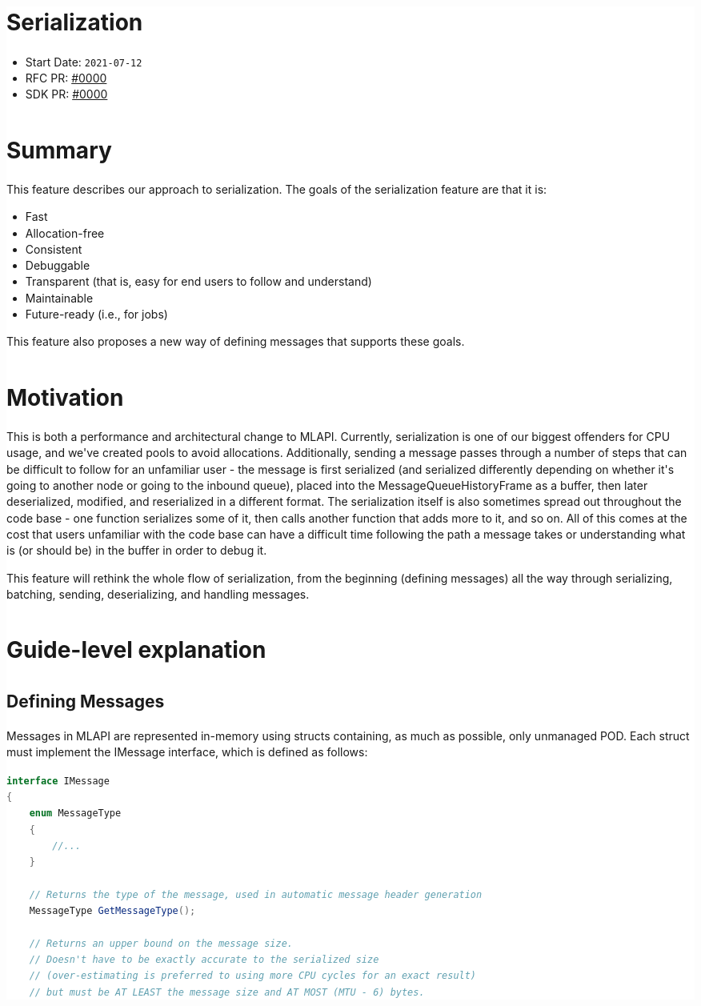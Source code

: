 # Serialization

[feature]: #feature

- Start Date: `2021-07-12`
- RFC PR: [#0000](https://github.com/Unity-Technologies/com.unity.multiplayer.rfcs/pull/0000)
- SDK PR: [#0000](https://github.com/Unity-Technologies/com.unity.multiplayer.mlapi/pull/0000)

# Summary

[summary]: #summary

This feature describes our approach to serialization. The goals of the serialization feature are that it is:

- Fast
- Allocation-free
- Consistent
- Debuggable
- Transparent (that is, easy for end users to follow and understand)
- Maintainable
- Future-ready (i.e., for jobs)

This feature also proposes a new way of defining messages that supports these goals.

# Motivation

[motivation]: #motivation

This is both a performance and architectural change to MLAPI. Currently, serialization is one of our biggest offenders for CPU usage, and we've created pools to avoid allocations. Additionally, sending a message passes through a number of steps that can be difficult to follow for an unfamiliar user - the message is first serialized (and serialized differently depending on whether it's going to another node or going to the inbound queue), placed into the MessageQueueHistoryFrame as a buffer, then later deserialized, modified, and reserialized in a different format. The serialization itself is also sometimes spread out throughout the code base - one function serializes some of it, then calls another function that adds more to it, and so on. All of this comes at the cost that users unfamiliar with the code base can have a difficult time following the path a message takes or understanding what is (or should be) in the buffer in order to debug it.

This feature will rethink the whole flow of serialization, from the beginning (defining messages) all the way through serializing, batching, sending, deserializing, and handling messages.

# Guide-level explanation

[guide-level-explanation]: #guide-level-explanation

## Defining Messages

Messages in MLAPI are represented in-memory using structs containing, as much as possible, only unmanaged POD. Each struct must implement the IMessage interface, which is defined as follows:

```C#
interface IMessage
{
    enum MessageType
    {
        //...
    }

    // Returns the type of the message, used in automatic message header generation
    MessageType GetMessageType();

    // Returns an upper bound on the message size.
    // Doesn't have to be exactly accurate to the serialized size
    // (over-estimating is preferred to using more CPU cycles for an exact result)
    // but must be AT LEAST the message size and AT MOST (MTU - 6) bytes.
```

[reference-level-explanation]: #reference-level-explanation
[^1]: There are two alternatives to this that would require allocations: placing struct instances on a queue (stack memory cannot outlive its stack context, so a boxing allocation would be required) or allowing the buffer to grow (in addition to requiring allocations, this would also require checks on buffer bounds at every write, which significantly slows down serialization performance)
[^2]: This does mean that serialization cannot be jobified. However, with the new serializers, serialization is likely to be fast enough that the overhead of the context switch to move the data to a job is likely more expensive than the cost of serializing it. However, should profiling continue to show serialization as a hotspot, having everything in one location should make it easy to refactor later to jobify it.
[drawbacks]: #drawbacks
[rationale-and-alternatives]: #rationale-and-alternatives
[prior-art]: #prior-art
[unresolved-questions]: #unresolved-questions
[future-possibilities]: #future-possibilities